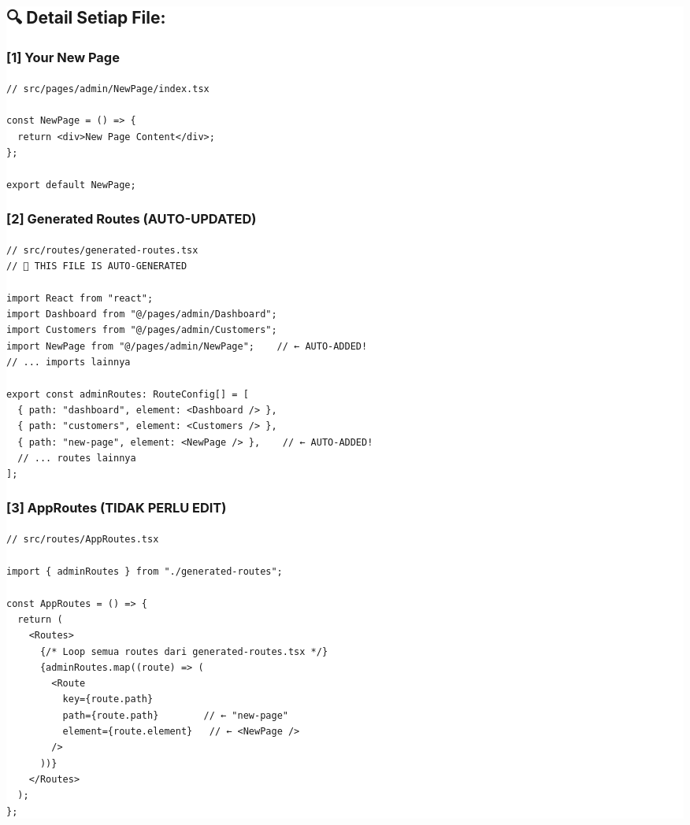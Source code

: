 
## 🔍 **Detail Setiap File:**

### **[1] Your New Page**
```tsx
// src/pages/admin/NewPage/index.tsx

const NewPage = () => {
  return <div>New Page Content</div>;
};

export default NewPage;
```

### **[2] Generated Routes (AUTO-UPDATED)**
```tsx
// src/routes/generated-routes.tsx
// 🤖 THIS FILE IS AUTO-GENERATED

import React from "react";
import Dashboard from "@/pages/admin/Dashboard";
import Customers from "@/pages/admin/Customers";
import NewPage from "@/pages/admin/NewPage";    // ← AUTO-ADDED!
// ... imports lainnya

export const adminRoutes: RouteConfig[] = [
  { path: "dashboard", element: <Dashboard /> },
  { path: "customers", element: <Customers /> },
  { path: "new-page", element: <NewPage /> },    // ← AUTO-ADDED!
  // ... routes lainnya
];
```

### **[3] AppRoutes (TIDAK PERLU EDIT)**
```tsx
// src/routes/AppRoutes.tsx

import { adminRoutes } from "./generated-routes";

const AppRoutes = () => {
  return (
    <Routes>
      {/* Loop semua routes dari generated-routes.tsx */}
      {adminRoutes.map((route) => (
        <Route 
          key={route.path} 
          path={route.path}        // ← "new-page"
          element={route.element}   // ← <NewPage />
        />
      ))}
    </Routes>
  );
};
```
